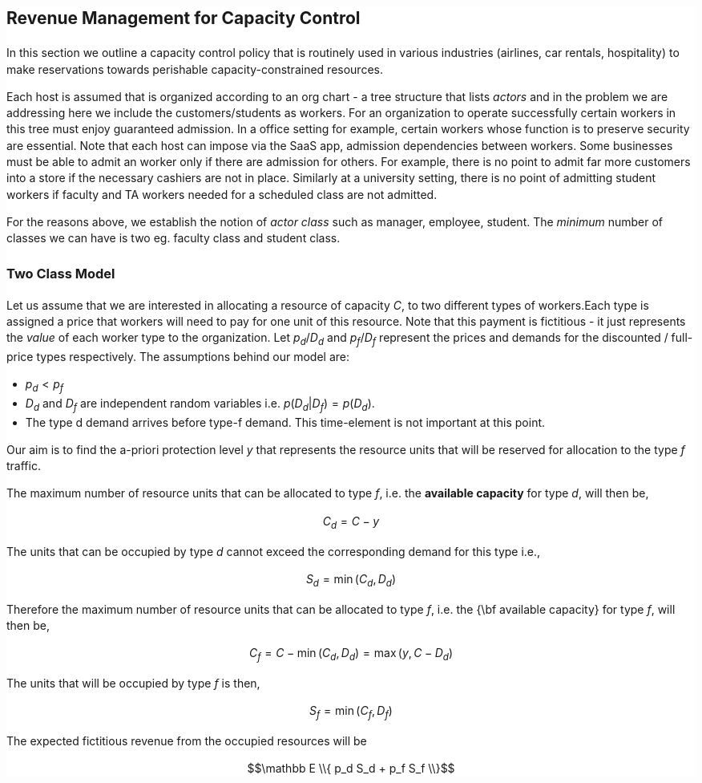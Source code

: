 ## Revenue Management for Capacity Control

In this section we outline a capacity control policy that is routinely used in various industries (airlines, car rentals, hospitality) to make reservations towards perishable capacity-constrained resources. 

Each host is assumed that is organized according to an org chart - a tree structure that lists  _actors_ and in the problem we are addressing here we include the customers/students as workers. For an organization to operate successfully certain workers in this tree must enjoy guaranteed admission. In a office setting for example, certain workers whose function is to preserve security are essential. Note that each host can impose via the SaaS app, admission dependencies between workers. Some businesses must be able to admit an worker only if there are admission for others. For example, there is no point to admit far more customers into a store if the necessary cashiers are not in place. Similarly at a university setting, there is no point of admitting student workers if faculty and TA workers needed for a scheduled class are not admitted. 

For the reasons above, we establish the notion of _actor class_ such as manager, employee, student. The _minimum_ number of classes we can have is two eg. faculty class and student class. 


### Two Class Model

Let us assume that we are interested in allocating a resource of capacity $C$, to two different types of workers.Each type is assigned a price that workers will need to pay for one unit of this resource. Note that this payment is fictitious - it just represents the _value_ of each worker type to the organization. Let $p_d$/$D_d$ and $p_f$/$D_f$ represent the prices and demands for the discounted / full-price types respectively. The assumptions behind our model are:


* $p_d < p_f$
* $D_d$ and $D_f$ are independent random variables i.e. $p(D_d|D_f) = p(D_d)$.
* The type d demand arrives before type-f demand. This time-element is not important at this point.

Our aim is to find the a-priori protection level $y$ that represents the resource units that will be reserved for allocation to the type $f$ traffic. 

The maximum number of resource units that can be allocated to type $f$, i.e. the **available capacity** for type $d$, will then be,

$$C_d = C-y$$

The units that can be occupied by type $d$ cannot exceed the corresponding demand for this type i.e.,

$$S_d = \min (C_d,D_d)$$

Therefore the maximum number of resource units that can be allocated to type $f$, i.e. the {\bf available capacity} for type $f$, will then be,

$$C_f = C - \min (C_d,D_d) = \max(y,C-D_d)$$ 

The units that will be occupied by type $f$ is then,

$$S_f = \min (C_f,D_f)$$

The expected fictitious revenue from the occupied resources will be 

$$\mathbb E \\{ p_d  S_d + p_f  S_f \\}$$ 
